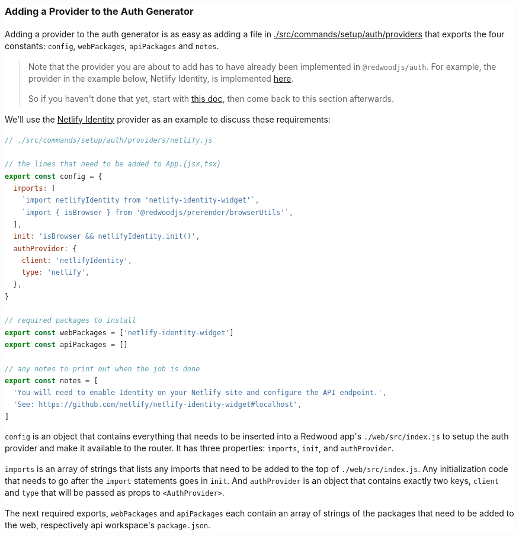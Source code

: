 ### Adding a Provider to the Auth Generator

Adding a provider to the auth generator is as easy as adding a file in [./src/commands/setup/auth/providers](https://github.com/redwoodjs/redwood/tree/main/packages/cli/src/commands/setup/auth/providers) that exports the four constants: `config`, `webPackages`, `apiPackages` and `notes`.

> Note that the provider you are about to add has to have already been implemented in `@redwoodjs/auth`. For example, the provider in the example below, Netlify Identity, is implemented [here](https://github.com/redwoodjs/redwood/blob/main/packages/auth/src/authClients/netlify.ts).
>
> So if you haven't done that yet, start with [this doc](https://github.com/redwoodjs/redwood/blob/main/packages/auth/README.md#contributing), then come back to this section afterwards.

We'll use the [Netlify Identity](https://github.com/redwoodjs/redwood/blob/main/packages/cli/src/commands/setup/auth/providers/netlify.js) provider as an example to discuss these requirements:

```javascript
// ./src/commands/setup/auth/providers/netlify.js

// the lines that need to be added to App.{jsx,tsx}
export const config = {
  imports: [
    `import netlifyIdentity from 'netlify-identity-widget'`,
    `import { isBrowser } from '@redwoodjs/prerender/browserUtils'`,
  ],
  init: 'isBrowser && netlifyIdentity.init()',
  authProvider: {
    client: 'netlifyIdentity',
    type: 'netlify',
  },
}

// required packages to install
export const webPackages = ['netlify-identity-widget']
export const apiPackages = []

// any notes to print out when the job is done
export const notes = [
  'You will need to enable Identity on your Netlify site and configure the API endpoint.',
  'See: https://github.com/netlify/netlify-identity-widget#localhost',
]
```

`config` is an object that contains everything that needs to be inserted into a Redwood app's `./web/src/index.js` to setup the auth provider and make it available to the router. It has three properties: `imports`, `init`, and `authProvider`.

`imports` is an array of strings that lists any imports that need to be added to the top of `./web/src/index.js`. Any initialization code that needs to go after the `import` statements goes in `init`. And `authProvider` is an object that contains exactly two keys, `client` and `type` that will be passed as props to `<AuthProvider>`.

The next required exports, `webPackages` and `apiPackages` each contain an array of strings of the packages that need to be added to the web, respectively api workspace's `package.json`.
